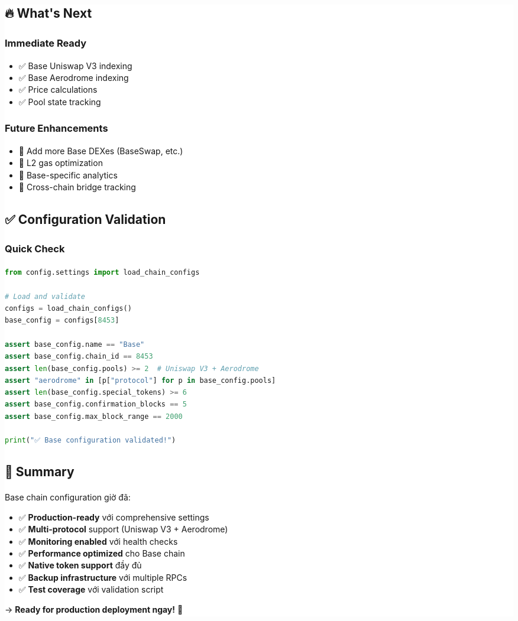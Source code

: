 ## 🔥 **What's Next**

### **Immediate Ready**
- ✅ Base Uniswap V3 indexing
- ✅ Base Aerodrome indexing  
- ✅ Price calculations
- ✅ Pool state tracking

### **Future Enhancements**
- 🔄 Add more Base DEXes (BaseSwap, etc.)
- 🔄 L2 gas optimization
- 🔄 Base-specific analytics
- 🔄 Cross-chain bridge tracking

## ✅ **Configuration Validation**

### **Quick Check**
```python
from config.settings import load_chain_configs

# Load and validate
configs = load_chain_configs()
base_config = configs[8453]

assert base_config.name == "Base"
assert base_config.chain_id == 8453
assert len(base_config.pools) >= 2  # Uniswap V3 + Aerodrome
assert "aerodrome" in [p["protocol"] for p in base_config.pools]
assert len(base_config.special_tokens) >= 6
assert base_config.confirmation_blocks == 5
assert base_config.max_block_range == 2000

print("✅ Base configuration validated!")
```

## 🎉 **Summary**

Base chain configuration giờ đã:
- ✅ **Production-ready** với comprehensive settings
- ✅ **Multi-protocol** support (Uniswap V3 + Aerodrome)
- ✅ **Monitoring enabled** với health checks
- ✅ **Performance optimized** cho Base chain
- ✅ **Native token support** đầy đủ
- ✅ **Backup infrastructure** với multiple RPCs
- ✅ **Test coverage** với validation script

→ **Ready for production deployment ngay!** 🚀